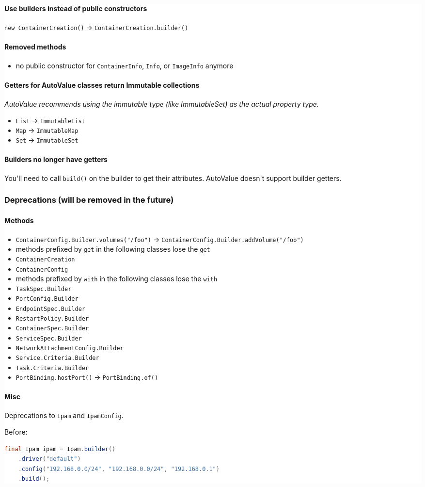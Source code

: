 #### Use builders instead of public constructors

`new ContainerCreation()` -> `ContainerCreation.builder()`

#### Removed methods

* no public constructor for `ContainerInfo`, `Info`, or `ImageInfo` anymore

#### Getters for AutoValue classes return Immutable collections

*AutoValue recommends using the immutable type (like ImmutableSet<String>) as the actual property type.*

* `List` -> `ImmutableList`
* `Map` -> `ImmutableMap`
* `Set` -> `ImmutableSet`

#### Builders no longer have getters

You'll need to call `build()` on the builder to get their attributes. AutoValue doesn't support
builder getters.


### Deprecations (will be removed in the future)

#### Methods

* `ContainerConfig.Builder.volumes("/foo")` -> `ContainerConfig.Builder.addVolume("/foo")`
*  methods prefixed by `get` in the following classes lose the `get`
  * `ContainerCreation`
  * `ContainerConfig`
*  methods prefixed by `with` in the following classes lose the `with`
  * `TaskSpec.Builder`
  * `PortConfig.Builder`
  * `EndpointSpec.Builder`
  * `RestartPolicy.Builder`
  * `ContainerSpec.Builder`
  * `ServiceSpec.Builder`
  * `NetworkAttachmentConfig.Builder`
  * `Service.Criteria.Builder`
  * `Task.Criteria.Builder`
* `PortBinding.hostPort()` -> `PortBinding.of()`

#### Misc

Deprecations to `Ipam` and `IpamConfig`.

Before:

```java
final Ipam ipam = Ipam.builder()
    .driver("default")
    .config("192.168.0.0/24", "192.168.0.0/24", "192.168.0.1")
    .build();
```
